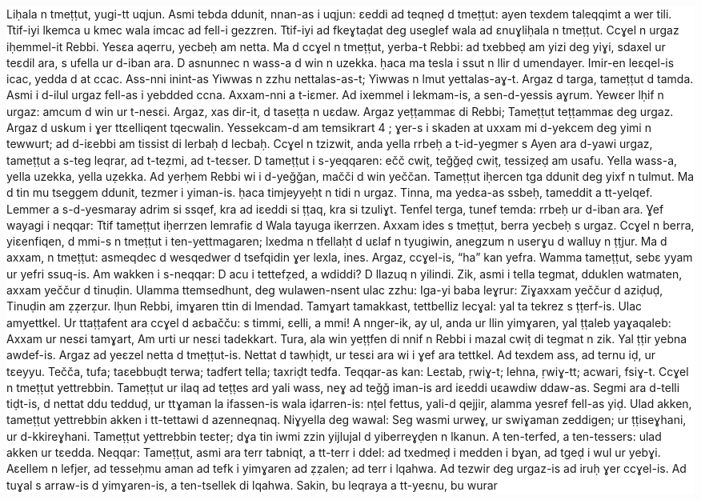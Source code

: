 Liḥala n tmeṭṭut, yugi-tt uqjun.
Asmi tebda ddunit, nnan-as i uqjun: ɛeddi ad teqneḍ d tmeṭṭut: ayen texdem
taleqqimt a wer tili. Ttif-iyi lkemca u kmec wala imcac ad fell-i gezzren.
Ttif-iyi ad fkeɣtaḍat deg useglef wala ad ɛnuɣliḥala n tmeṭṭut.
Ccɣel n urgaz iḥemmel-it Rebbi. Yesɛa aqerru, yecbeḥ am netta. Ma d ccɣel n
tmeṭṭut, yerba-t Rebbi: ad txebbeḍ am yizi deg yiɣi, sdaxel ur teɛdil ara, s
ufella ur d-iban ara. D asnunnec n wass-a d win n uzekka. ḥaca ma tesla i ssut
n llir d umendayer. Imir-en leɛqel-is icac, yedda d at ccac. Ass-nni inint-as
Yiwwas n zzhu nettalas-as-t;
Yiwwas n lmut yettalas-aɣ-t.
Argaz d targa, tameṭṭut d tamda.
Asmi i d-ilul urgaz fell-as i yebdded ccna. Axxam-nni a t-iɛmer. Ad ixemmel
i lekmam-is, a sen-d-yessis aɣrum. Yewɛer lḥif n urgaz: amcum d win ur t-nesɛi. Argaz, xas dir-it, d taseṭṭa n uɛdaw.
Argaz yeṭṭammaɛ di Rebbi;
Tameṭṭut teṭṭammaɛ deg urgaz.
Argaz d uskum i  ɣer ttɛelliqent tqecwalin. Yessekcam-d am temsikrart  4
;  ɣer-s i skaden at uxxam mi d-yekcem deg yimi n tewwurt; ad d-iɛebbi am
tissist di lerbaḥ d lecbaḥ. Ccɣel n tzizwit, anda yella rrbeḥ a t-id-yegmer s
Ayen ara d-yawi urgaz, tameṭṭut a s-teg leqrar, ad t-teẓmi, ad t-teɛser. D
tameṭṭut i s-yeqqaren: ečč cwiṭ, teǧǧeḍ cwiṭ, tessiẓeḍ am usafu. Yella wass-a,
yella uzekka, yella uẓekka. Ad yerḥem Rebbi wi i d-yeǧǧan, mačči d win
yeččan. Tameṭṭut iḥercen tga ddunit deg yixf n tulmut.
Ma d tin mu tseggem ddunit, tezmer i yiman-is. ḥaca timjeyyeḥt n tidi n urgaz.
Tinna, ma yedɛa-as ssbeḥ, tameddit a tt-yelqef. Lemmer a s-d-yesmaray
adrim si ssqef, kra ad iɛeddi si ṭṭaq, kra si tzuliɣt. Tenfel terga, tunef temda:
rrbeḥ ur d-iban ara. Ɣef wayagi i neqqar:
Ttif tameṭṭut iḥerrzen lemrafiɛ d
Wala tayuga ikerrzen.
Axxam ides s tmeṭṭut, berra yecbeḥ s urgaz. Ccɣel n berra,
yiɛenfiqen, d mmi-s n tmeṭṭut i ten-yettmagaren; lxedma n tfellaḥt d uɛlaf n
tyugiwin, anegzum n userɣu d walluy n ṭṭjur. Ma d axxam, n tmeṭṭut:
asmeqdec d wesqedwer d tsefqidin  ɣer lexla, ines. Argaz, ccɣel-is, “ha” kan
yefra. Wamma tameṭṭut, sebɛ yyam ur yefri ssuq-is.
Am wakken i s-neqqar:
D acu i tettefẓed, a wdiddi?
D llazuq n yilindi.
Zik, asmi i tella tegmat, dduklen watmaten, axxam yeččur d tinuḍin. Ulamma
ttemsedhunt, deg wulawen-nsent ulac zzhu:
Iga-yi baba leɣrur:
Ziɣaxxam yeččur d aziḍuḍ,
Tinuḍin am ẓẓerẓur.
Iḥun Rebbi, imɣaren ttin di lmendad. Tamɣart tamakkast, tettbelliz lecɣal:
yal ta tekrez s ṭṭerf-is. Ulac amyettkel. Ur ttaṭṭafent ara ccɣel d aɛbačču: s
timmi, ɛelli, a mmi! A nnger-ik, ay ul, anda ur llin yimɣaren, yal ṭṭaleb yaɣaqaleb:
Axxam ur nesɛi tamɣart,
Am urti ur nesɛi tadekkart.
Tura, ala win yeṭṭfen di nnif n Rebbi i mazal cwiṭ di tegmat n zik. Yal ṭṭir
yebna awdef-is. Argaz ad yeɛzel netta d tmeṭṭut-is. Nettat d tawḥiḍt, ur tesɛi
ara wi i ɣef ara tettkel. Ad texdem ass, ad ternu iḍ, ur tɛeyyu. Tečča, tufa;
taɛebbuḍt terwa; tadfert tella; taxriḍt tedfa. Teqqar-as kan:
Leɛtab, ṛwiɣ-t; lehna, ṛwiɣ-tt; acwari, fsiɣ-t.
Ccɣel n tmeṭṭut yettrebbin.
Tameṭṭut ur ilaq ad teṭṭes ard yali wass, neɣ ad teǧǧ iman-is ard iɛeddi uɛawdiw ddaw-as.
Segmi ara d-telli tiḍt-is, d nettat ddu tedduḍ, ur ttɣaman la ifassen-is wala
iḍarren-is: nṭel fettus, yali-d qejjir, alamma yesref fell-as yiḍ. Ulad akken,
tameṭṭut yettrebbin akken i tt-tettawi d azenneqnaq. Niɣyella deg wawal:
Seg wasmi urweɣ, ur swiɣaman zeddigen; ur ṭṭiseɣhani, ur d-kkireɣhani.
Tameṭṭut yettrebbin teɛteṛ; dɣa tin iwmi zzin yijlujal d yiberreɣḍen n lkanun.
A ten-terfed, a ten-tessers: ulad akken ur tɛedda. Neqqar: Tameṭṭut, asmi
ara terr tabniqt, a tt-terr i ddel: ad txedmeḍ i medden i bɣan, ad tgeḍ i wul ur yebɣi.
Aɛellem n lefjer, ad tesseḥmu aman ad tefk i yimɣaren ad ẓẓalen; ad terr i
lqahwa. Ad tezwir deg urgaz-is ad iruḥ  ɣer ccɣel-is. Ad tuɣal s arraw-is d
yimɣaren-is, a ten-tsellek di lqahwa. Sakin, bu leqraya a tt-yeɛnu, bu wurar